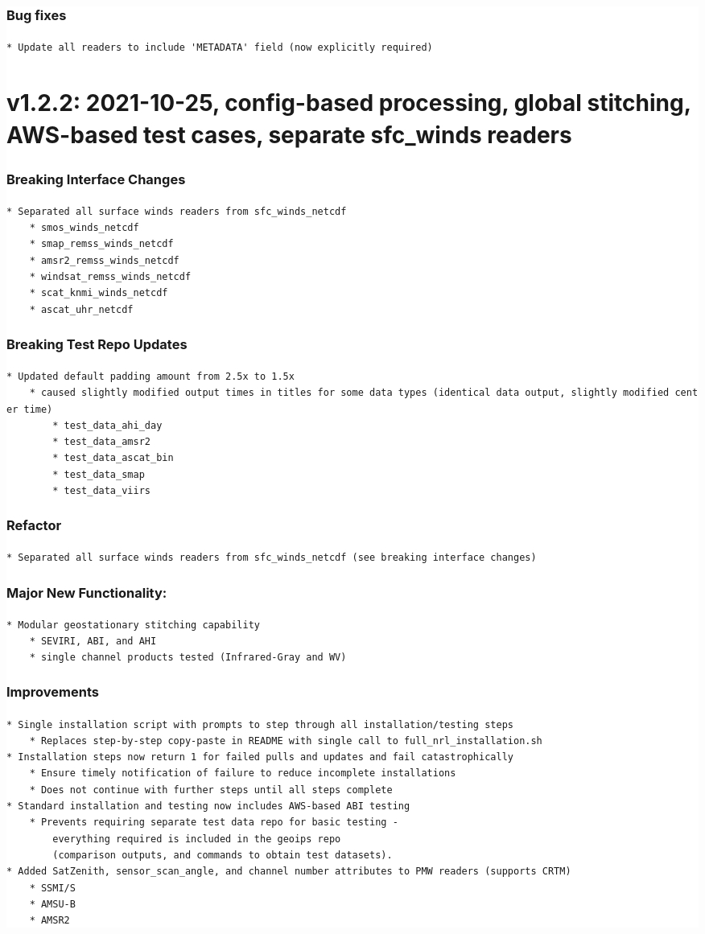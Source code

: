 ### Bug fixes
    * Update all readers to include 'METADATA' field (now explicitly required)


# v1.2.2: 2021-10-25, config-based processing, global stitching, AWS-based test cases, separate sfc_winds readers

### Breaking Interface Changes
    * Separated all surface winds readers from sfc_winds_netcdf
        * smos_winds_netcdf
        * smap_remss_winds_netcdf
        * amsr2_remss_winds_netcdf
        * windsat_remss_winds_netcdf
        * scat_knmi_winds_netcdf
        * ascat_uhr_netcdf

### Breaking Test Repo Updates
    * Updated default padding amount from 2.5x to 1.5x
        * caused slightly modified output times in titles for some data types (identical data output, slightly modified center time)
            * test_data_ahi_day
            * test_data_amsr2
            * test_data_ascat_bin
            * test_data_smap
            * test_data_viirs

### Refactor
    * Separated all surface winds readers from sfc_winds_netcdf (see breaking interface changes)

### Major New Functionality:
    * Modular geostationary stitching capability
        * SEVIRI, ABI, and AHI
        * single channel products tested (Infrared-Gray and WV)

### Improvements
    * Single installation script with prompts to step through all installation/testing steps
        * Replaces step-by-step copy-paste in README with single call to full_nrl_installation.sh
    * Installation steps now return 1 for failed pulls and updates and fail catastrophically
        * Ensure timely notification of failure to reduce incomplete installations
        * Does not continue with further steps until all steps complete
    * Standard installation and testing now includes AWS-based ABI testing
        * Prevents requiring separate test data repo for basic testing -
            everything required is included in the geoips repo
            (comparison outputs, and commands to obtain test datasets).
    * Added SatZenith, sensor_scan_angle, and channel number attributes to PMW readers (supports CRTM)
        * SSMI/S
        * AMSU-B
        * AMSR2
